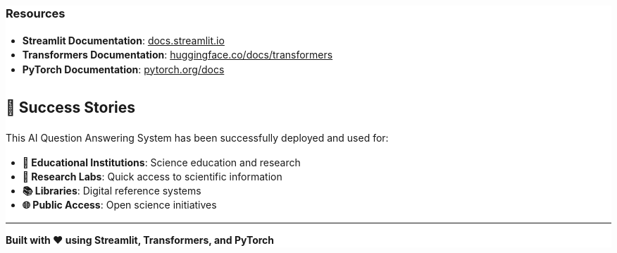 ### Resources

- **Streamlit Documentation**: [docs.streamlit.io](https://docs.streamlit.io)
- **Transformers Documentation**: [huggingface.co/docs/transformers](https://huggingface.co/docs/transformers)
- **PyTorch Documentation**: [pytorch.org/docs](https://pytorch.org/docs)

## 🎉 Success Stories

This AI Question Answering System has been successfully deployed and used for:
- **🏫 Educational Institutions**: Science education and research
- **🔬 Research Labs**: Quick access to scientific information
- **📚 Libraries**: Digital reference systems
- **🌐 Public Access**: Open science initiatives

---

**Built with ❤️ using Streamlit, Transformers, and PyTorch**